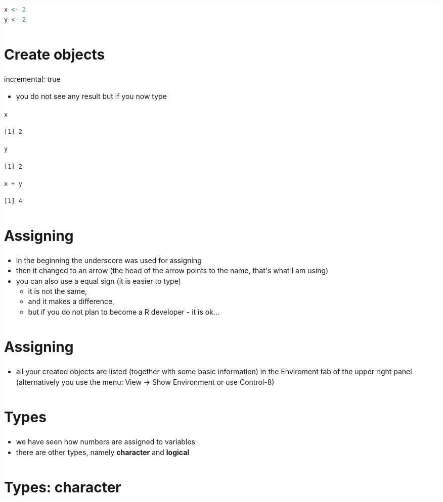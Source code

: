
```r
x <- 2
y <- 2
```

Create objects
========================================================
incremental: true

- you do not see any result but if you now type

```r
x 
```

```
[1] 2
```


```r
y 
```

```
[1] 2
```



```r
x + y
```

```
[1] 4
```

Assigning
========================================================

- in the beginning the underscore was used for assigning
- then it changed to an arrow (the head of the arrow points to the name, that's what I am using)
- you can also use a equal sign (it is easier to type)
  - it is not the same, 
  - and it makes a difference,
  - but if you do not plan to become a R developer - it is ok...

Assigning
========================================================

- all your created objects are listed (together with some basic information) in the Enviroment tab of the upper right panel (alternatively you use the menu: View -> Show Environment or use Control-8)

Types
========================================================
- we have seen how numbers are assigned to variables
- there are other types, namely **character** and **logical**

Types: character
========================================================
